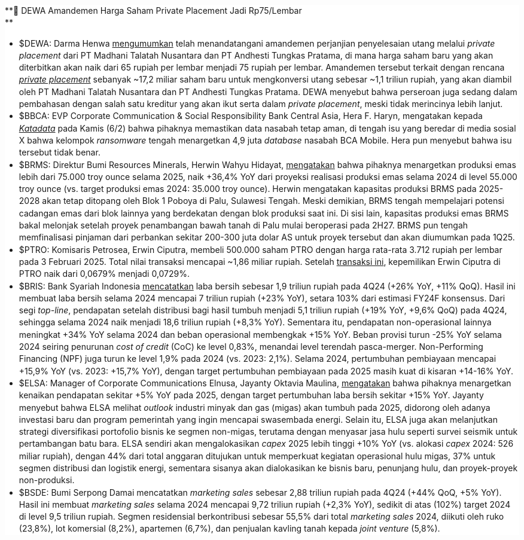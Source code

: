 **💸 DEWA Amandemen Harga Saham Private Placement Jadi Rp75/Lembar  
**

- $DEWA: Darma Henwa [mengumumkan](https://www.idx.co.id/StaticData/NewsAndAnnouncement/ANNOUNCEMENTSTOCK/From_EREP/202502/9f21865cb8_d2d3c7e75e.pdf) telah menandatangani amandemen perjanjian penyelesaian utang melalui _private placement_ dari PT Madhani Talatah Nusantara dan PT Andhesti Tungkas Pratama, di mana harga saham baru yang akan diterbitkan akan naik dari 65 rupiah per lembar menjadi 75 rupiah per lembar. Amandemen tersebut terkait dengan rencana _[private placement](https://snips.stockbit.com/snips-terbaru/ppn-efektif-untuk-barang-jasa-umum-tetap-11#:~:text=DEWA%3A%20Konversi%20Utang,Februari%202025.)_ sebanyak ~17,2 miliar saham baru untuk mengkonversi utang sebesar ~1,1 triliun rupiah, yang akan diambil oleh PT Madhani Talatah Nusantara dan PT Andhesti Tungkas Pratama. DEWA menyebut bahwa perseroan juga sedang dalam pembahasan dengan salah satu kreditur yang akan ikut serta dalam _private placement_, meski tidak merincinya lebih lanjut.
- $BBCA: EVP Corporate Communication & Social Responsibility Bank Central Asia, Hera F. Haryn, mengatakan kepada _[Katadata](https://katadata.co.id/finansial/korporasi/67a45900e6bac/4-9-juta-database-bca-mobile-disebut-jadi-target-ransomware-begini-respons-bca)_ pada Kamis (6/2) bahwa pihaknya memastikan data nasabah tetap aman, di tengah isu yang beredar di media sosial X bahwa kelompok _ransomware_ tengah menargetkan 4,9 juta _database_ nasabah BCA Mobile. Hera pun menyebut bahwa isu tersebut tidak benar.
- $BRMS: Direktur Bumi Resources Minerals, Herwin Wahyu Hidayat, [mengatakan](https://market.bisnis.com/read/20250206/192/1837365/bumi-resources-minerals-brms-kerek-produksi-emas-ke-75000-ounce-tahun-ini) bahwa pihaknya menargetkan produksi emas lebih dari 75.000 troy ounce selama 2025, naik +36,4% YoY dari proyeksi realisasi produksi emas selama 2024 di level 55.000 troy ounce (vs. target produksi emas 2024: 35.000 troy ounce). Herwin mengatakan kapasitas produksi BRMS pada 2025-2028 akan tetap ditopang oleh Blok 1 Poboya di Palu, Sulawesi Tengah. Meski demikian, BRMS tengah mempelajari potensi cadangan emas dari blok lainnya yang berdekatan dengan blok produksi saat ini. Di sisi lain, kapasitas produksi emas BRMS bakal melonjak setelah proyek penambangan bawah tanah di Palu mulai beroperasi pada 2H27. BRMS pun tengah memfinalisasi pinjaman dari perbankan sekitar 200-300 juta dolar AS untuk proyek tersebut dan akan diumumkan pada 1Q25.
- $PTRO: Komisaris Petrosea, Erwin Ciputra, membeli 500.000 saham PTRO dengan harga rata-rata 3.712 rupiah per lembar pada 3 Februari 2025. Total nilai transaksi mencapai ~1,86 miliar rupiah. Setelah [transaksi ini](https://www.idx.co.id/StaticData/NewsAndAnnouncement/ANNOUNCEMENTSTOCK/From_EREP/202502/0c28bc25c3_53fb850f01.pdf), kepemilikan Erwin Ciputra di PTRO naik dari 0,0679% menjadi 0,0729%.
- $BRIS: Bank Syariah Indonesia [mencatatkan](https://ir.bankbsi.co.id/misc/Laporan-Keuangan/Tahun-Laporan-2024/Laporan-Publikasi-Triwulan-Dec-ID.pdf) laba bersih sebesar 1,9 triliun rupiah pada 4Q24 (+26% YoY, +11% QoQ). Hasil ini membuat laba bersih selama 2024 mencapai 7 triliun rupiah (+23% YoY), setara 103% dari estimasi FY24F konsensus. Dari segi _top-line_, pendapatan setelah distribusi bagi hasil tumbuh menjadi 5,1 triliun rupiah (+19% YoY, +9,6% QoQ) pada 4Q24, sehingga selama 2024 naik menjadi 18,6 triliun rupiah (+8,3% YoY). Sementara itu, pendapatan non-operasional lainnya meningkat +34% YoY selama 2024 dan beban operasional membengkak +15% YoY. Beban provisi turun -25% YoY selama 2024 seiring penurunan _cost of credit_ (CoC) ke level 0,83%, menandai level terendah pasca-merger. Non-Performing Financing (NPF) juga turun ke level 1,9% pada 2024 (vs. 2023: 2,1%). Selama 2024, pertumbuhan pembiayaan mencapai +15,9% YoY (vs. 2023: +15,7% YoY), dengan target pertumbuhan pembiayaan pada 2025 masih kuat di kisaran +14-16% YoY.
- $ELSA: Manager of Corporate Communications Elnusa, Jayanty Oktavia Maulina, [mengatakan](https://industri.kontan.co.id/news/elnusa-elsa-incar-pertumbuhan-laba-15-simak-strategi-rekomendasi-sahamnya) bahwa pihaknya menargetkan kenaikan pendapatan sekitar +5% YoY pada 2025, dengan target pertumbuhan laba bersih sekitar +15% YoY. Jayanty menyebut bahwa ELSA melihat _outlook_ industri minyak dan gas (migas) akan tumbuh pada 2025, didorong oleh adanya investasi baru dan program pemerintah yang ingin mencapai swasembada energi. Selain itu, ELSA juga akan melanjutkan strategi diversifikasi portofolio bisnis ke segmen non-migas, terutama dengan menyasar jasa hulu seperti survei seismik untuk pertambangan batu bara. ELSA sendiri akan mengalokasikan _capex_ 2025 lebih tinggi +10% YoY (vs. alokasi _capex_ 2024: 526 miliar rupiah), dengan 44% dari total anggaran ditujukan untuk memperkuat kegiatan operasional hulu migas, 37% untuk segmen distribusi dan logistik energi, sementara sisanya akan dialokasikan ke bisnis baru, penunjang hulu, dan proyek-proyek non-produksi.
- $BSDE: Bumi Serpong Damai mencatatkan _marketing sales_ sebesar 2,88 triliun rupiah pada 4Q24 (+44% QoQ, +5% YoY). Hasil ini membuat _marketing sales_ selama 2024 mencapai 9,72 triliun rupiah (+2,3% YoY), sedikit di atas (102%) target 2024 di level 9,5 triliun rupiah. Segmen residensial berkontribusi sebesar 55,5% dari total _marketing sales_ 2024, diikuti oleh ruko (23,8%), lot komersial (8,2%), apartemen (6,7%), dan penjualan kavling tanah kepada _joint venture_ (5,8%).